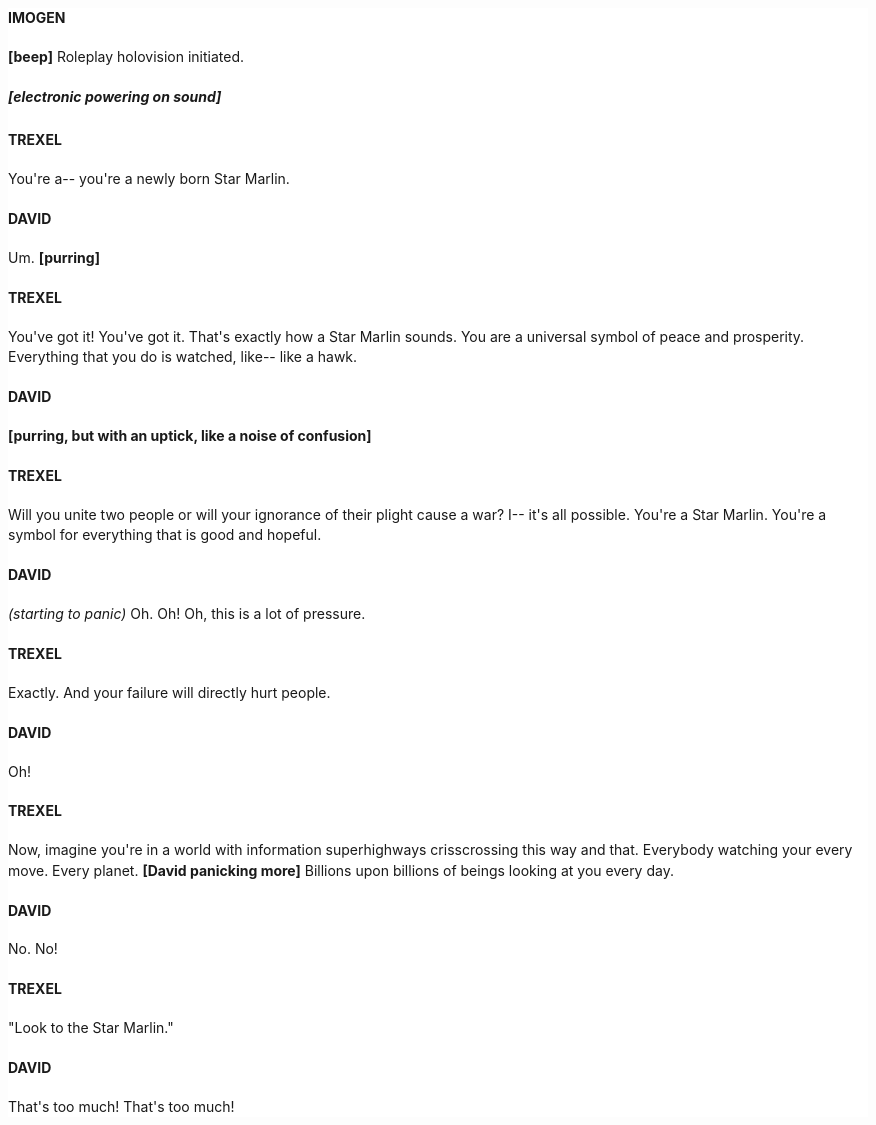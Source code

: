 #### IMOGEN 

__[beep]__ Roleplay holovision initiated.

##### [electronic powering on sound]

#### TREXEL

You're a-- you're a newly born Star Marlin.

#### DAVID

Um. __[purring]__

#### TREXEL

You've got it! You've got it. That's exactly how a Star Marlin sounds. You are a universal symbol of peace and prosperity. Everything that you do is watched, like-- like a hawk.

#### DAVID 

__[purring, but with an uptick, like a noise of confusion]__

#### TREXEL

Will you unite two people or will your ignorance of their plight cause a war? I-- it's all possible. You're a Star Marlin. You're a symbol for everything that is good and hopeful.

#### DAVID 

_(starting to panic)_ Oh. Oh! Oh, this is a lot of pressure.

#### TREXEL

Exactly. And your failure will directly hurt people.

#### DAVID

Oh!

#### TREXEL

Now, imagine you're in a world with information superhighways crisscrossing this way and that. Everybody watching your every move. Every planet. __[David panicking more]__ Billions upon billions of beings looking at you every day.

#### DAVID

No. No!

#### TREXEL

"Look to the Star Marlin."

#### DAVID

That's too much! That's too much!
